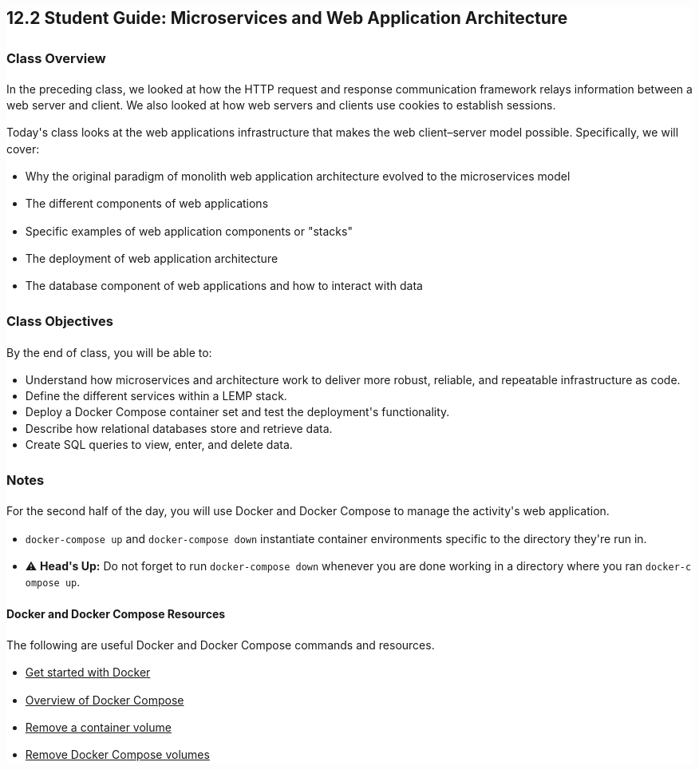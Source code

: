 ## 12.2 Student Guide: Microservices and Web Application Architecture

### Class Overview

In the preceding class, we looked at how the HTTP request and response communication framework relays information between a web server and client. We also looked at how web servers and clients use cookies to establish sessions.

Today's class looks at the web applications infrastructure  that makes the web client&ndash;server model possible. Specifically, we will cover: 

- Why the original paradigm of monolith web application architecture evolved to the microservices model

- The different components of web applications

- Specific examples of web application components or "stacks"

- The deployment of web application architecture

- The database component of web applications and how to interact with data

### Class Objectives

By the end of class, you will be able to:

- Understand how microservices and architecture work to deliver more robust, reliable, and repeatable infrastructure as code.
- Define the different services within a LEMP stack.
- Deploy a Docker Compose container set and test the deployment's functionality.
- Describe how relational databases store and retrieve data.
- Create SQL queries to view, enter, and delete data.

### Notes

For the second half of the day, you will use Docker and Docker Compose to manage the activity's web application. 

- `docker-compose up` and `docker-compose down` instantiate container environments specific to the directory they're run in. 

- :warning: **Head's Up:** Do not forget to run `docker-compose down` whenever you are done working in a directory where you ran `docker-compose up`.

#### Docker and Docker Compose Resources

The following are useful Docker and Docker Compose commands and resources.

- [Get started with Docker](https://docs.docker.com/get-started/)

- [Overview of Docker Compose](https://docs.docker.com/compose/)

- [Remove a container volume](https://docs.docker.com/engine/reference/commandline/volume_rm/)

- [Remove Docker Compose volumes](https://docs.docker.com/compose/reference/rm/)
